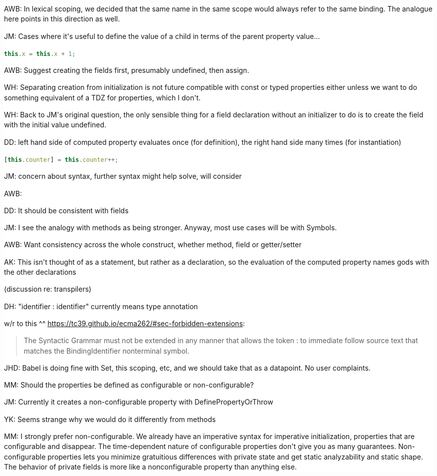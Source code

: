 AWB: In lexical scoping, we decided that the same name in the same scope would always refer to the same binding. The analogue here points in this direction as well.


JM: Cases where it's useful to define the value of a child in terms of the parent property value...

```js
this.x = this.x + 1;
```


AWB: Suggest creating the fields first, presumably undefined, then assign. 

WH: Separating creation from initialization is not future compatible with const or typed properties either unless we want to do something equivalent of a TDZ for properties, which I don't.

WH: Back to JM's original question, the only sensible thing for a field declaration without an initializer to do is to create the field with the initial value undefined.


DD: left hand side of computed property evaluates once (for definition), the right hand side many times (for instantiation)



```js
[this.counter] = this.counter++;
```


JM: concern about syntax, further syntax might help solve, will consider

AWB: 

DD: It should be consistent with fields

JM: I see the analogy with methods as being stronger. Anyway, most use cases will be with Symbols.

AWB: Want consistency across the whole construct, whether method, field or getter/setter

AK: This isn't thought of as a statement, but rather as a declaration, so the evaluation of the computed property names gods with the other declarations


(discussion re: transpilers)

DH: "identifier : identifier" currently means type annotation 

w/r to this ^^ https://tc39.github.io/ecma262/#sec-forbidden-extensions: 
    
    
> The Syntactic Grammar must not be extended in any manner that allows the token : to immediate follow source text that matches the BindingIdentifier nonterminal symbol.


JHD: Babel is doing fine with Set, this scoping, etc, and we should take that as a datapoint. No user complaints.

MM: Should the properties be defined as configurable or non-configurable?

JM: Currently it creates a non-configurable property with DefinePropertyOrThrow

YK: Seems strange why we would do it differently from methods

MM: I strongly prefer non-configurable. We already have an imperative syntax for imperative initialization, properties that are configurable and disappear. The time-dependent nature of configurable properties don't give you as many guarantees. Non-configurable properties lets you minimize gratuitious differences with private state and get static analyzability and static shape. The behavior of private fields is more like a nonconfigurable property than anything else.
